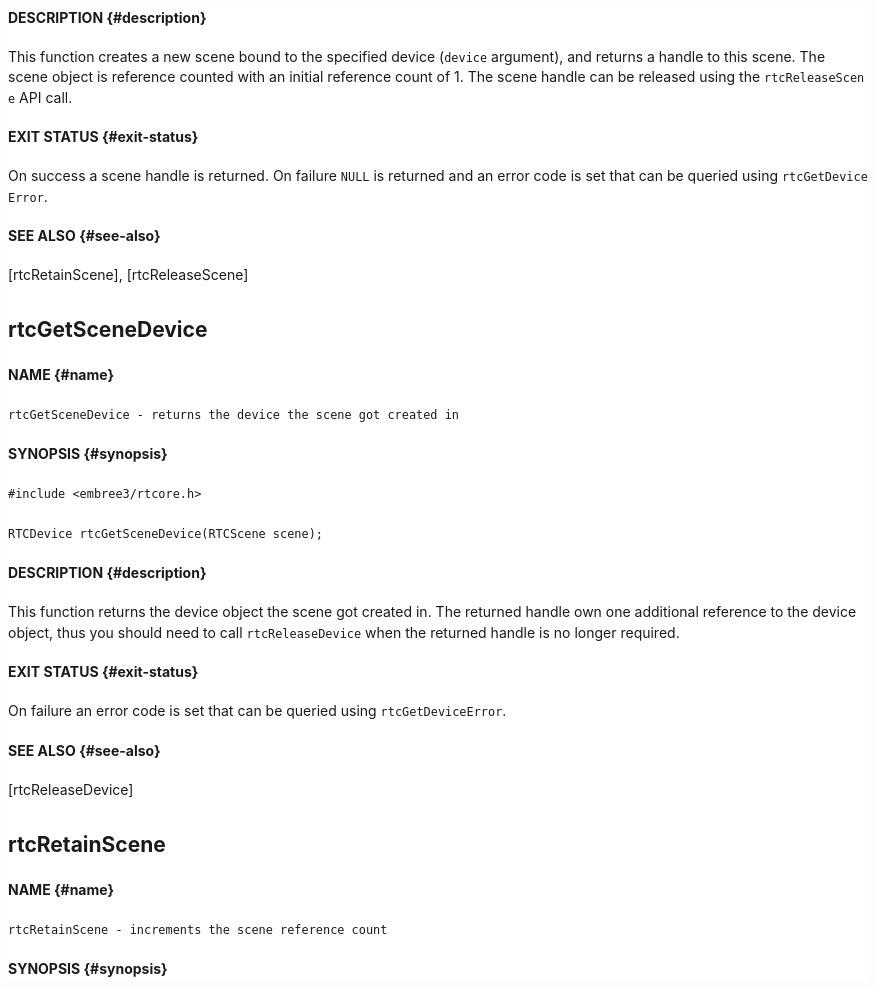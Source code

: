 #### DESCRIPTION {#description}

This function creates a new scene bound to the specified device
(`device` argument), and returns a handle to this scene. The scene
object is reference counted with an initial reference count of 1. The
scene handle can be released using the `rtcReleaseScene` API call.

#### EXIT STATUS {#exit-status}

On success a scene handle is returned. On failure `NULL` is returned
and an error code is set that can be queried using `rtcGetDeviceError`.

#### SEE ALSO {#see-also}

[rtcRetainScene], [rtcReleaseScene]



rtcGetSceneDevice
-----------------

#### NAME {#name}

    rtcGetSceneDevice - returns the device the scene got created in

#### SYNOPSIS {#synopsis}

    #include <embree3/rtcore.h>

    RTCDevice rtcGetSceneDevice(RTCScene scene);

#### DESCRIPTION {#description}

This function returns the device object the scene got created in. The
returned handle own one additional reference to the device object, thus
you should need to call `rtcReleaseDevice` when the returned handle is
no longer required.

#### EXIT STATUS {#exit-status}

On failure an error code is set that can be queried using
`rtcGetDeviceError`.

#### SEE ALSO {#see-also}

[rtcReleaseDevice]



rtcRetainScene
--------------

#### NAME {#name}

    rtcRetainScene - increments the scene reference count

#### SYNOPSIS {#synopsis}
